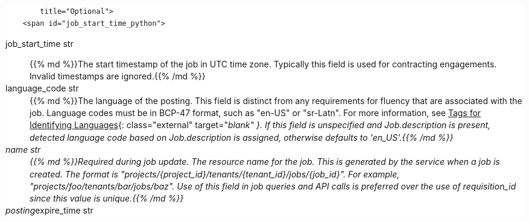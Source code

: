             title="Optional">
        <span id="job_start_time_python">
<a href="#job_start_time_python" style="color: inherit; text-decoration: inherit;">job_<wbr>start_<wbr>time</a>
</span>
        <span class="property-indicator"></span>
        <span class="property-type">str</span>
    </dt>
    <dd>{{% md %}}The start timestamp of the job in UTC time zone. Typically this field is used for contracting engagements. Invalid timestamps are ignored.{{% /md %}}</dd><dt class="property-optional"
            title="Optional">
        <span id="language_code_python">
<a href="#language_code_python" style="color: inherit; text-decoration: inherit;">language_<wbr>code</a>
</span>
        <span class="property-indicator"></span>
        <span class="property-type">str</span>
    </dt>
    <dd>{{% md %}}The language of the posting. This field is distinct from any requirements for fluency that are associated with the job. Language codes must be in BCP-47 format, such as "en-US" or "sr-Latn". For more information, see [Tags for Identifying Languages](https://tools.ietf.org/html/bcp47){: class="external" target="_blank" }. If this field is unspecified and Job.description is present, detected language code based on Job.description is assigned, otherwise defaults to 'en_US'.{{% /md %}}</dd><dt class="property-optional"
            title="Optional">
        <span id="name_python">
<a href="#name_python" style="color: inherit; text-decoration: inherit;">name</a>
</span>
        <span class="property-indicator"></span>
        <span class="property-type">str</span>
    </dt>
    <dd>{{% md %}}Required during job update. The resource name for the job. This is generated by the service when a job is created. The format is "projects/{project_id}/tenants/{tenant_id}/jobs/{job_id}". For example, "projects/foo/tenants/bar/jobs/baz". Use of this field in job queries and API calls is preferred over the use of requisition_id since this value is unique.{{% /md %}}</dd><dt class="property-optional"
            title="Optional">
        <span id="posting_expire_time_python">
<a href="#posting_expire_time_python" style="color: inherit; text-decoration: inherit;">posting_<wbr>expire_<wbr>time</a>
</span>
        <span class="property-indicator"></span>
        <span class="property-type">str</span>
    </dt>